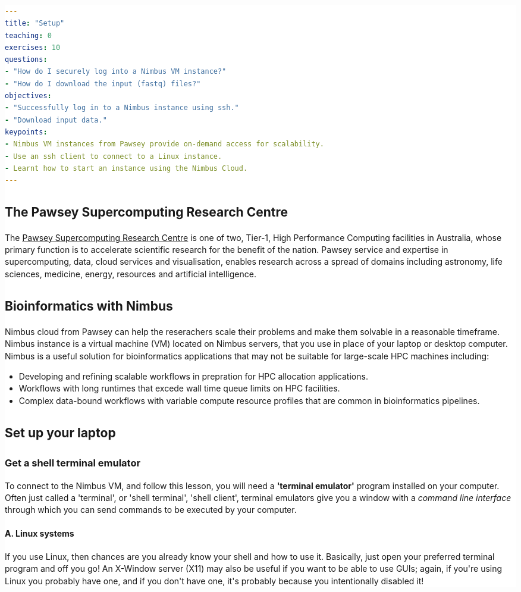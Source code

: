 ```yaml
---
title: "Setup"
teaching: 0
exercises: 10
questions:
- "How do I securely log into a Nimbus VM instance?"
- "How do I download the input (fastq) files?"
objectives:
- "Successfully log in to a Nimbus instance using ssh."
- "Download input data."
keypoints:
- Nimbus VM instances from Pawsey provide on-demand access for scalability.
- Use an ssh client to connect to a Linux instance.
- Learnt how to start an instance using the Nimbus Cloud.
---
```


## The Pawsey Supercomputing Research Centre
The [Pawsey Supercomputing Research Centre](https://pawsey.org.au/about-us/about-pawsey/) is one of two, Tier-1, High Performance Computing facilities in Australia, whose primary function is to accelerate scientific research for the benefit of the nation. Pawsey service and expertise in supercomputing, data, cloud services and visualisation, enables research across a spread of domains including astronomy, life sciences, medicine, energy, resources and artificial intelligence.

## Bioinformatics with Nimbus
Nimbus cloud from Pawsey can help the reserachers scale their problems and make them solvable in a reasonable timeframe. Nimbus instance is a virtual machine (VM) located on Nimbus servers, that you use in place of your laptop or desktop computer. Nimbus is a useful solution for bioinformatics applications that may not be suitable for large-scale HPC machines including:
- Developing and refining scalable workflows in prepration for HPC allocation applications. 
- Workflows with long runtimes that excede wall time queue limits on HPC facilities. 
- Complex data-bound workflows with variable compute resource profiles that are common in bioinformatics pipelines.

## Set up your laptop 

### Get a shell terminal emulator

To connect to the Nimbus VM, and follow this lesson, you will need a **'terminal emulator'** program installed on your computer. Often just called a 'terminal', or 'shell terminal', 'shell client', terminal emulators give you a window with a _command line interface_ through which you can send commands to be executed by your computer.

#### A. Linux systems

If you use Linux, then chances are you already know your shell and how to use it. Basically, just open your preferred terminal program and off you go! An X-Window server (X11) may also be useful if you want to be able to use GUIs; again, if you're using Linux you probably have one, and if you don't have one, it's probably because you intentionally disabled it! 
